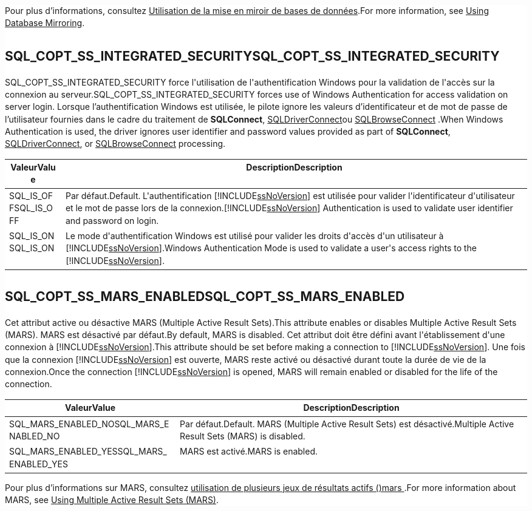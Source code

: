  <span data-ttu-id="3afd9-292">Pour plus d’informations, consultez [Utilisation de la mise en miroir de bases de données](../native-client/features/using-database-mirroring.md).</span><span class="sxs-lookup"><span data-stu-id="3afd9-292">For more information, see [Using Database Mirroring](../native-client/features/using-database-mirroring.md).</span></span>  
  
## <a name="sql_copt_ss_integrated_security"></a><span data-ttu-id="3afd9-293">SQL_COPT_SS_INTEGRATED_SECURITY</span><span class="sxs-lookup"><span data-stu-id="3afd9-293">SQL_COPT_SS_INTEGRATED_SECURITY</span></span>  
 <span data-ttu-id="3afd9-294">SQL_COPT_SS_INTEGRATED_SECURITY force l'utilisation de l'authentification Windows pour la validation de l'accès sur la connexion au serveur.</span><span class="sxs-lookup"><span data-stu-id="3afd9-294">SQL_COPT_SS_INTEGRATED_SECURITY forces use of Windows Authentication for access validation on server login.</span></span> <span data-ttu-id="3afd9-295">Lorsque l’authentification Windows est utilisée, le pilote ignore les valeurs d’identificateur et de mot de passe de l’utilisateur fournies dans le cadre du traitement de **SQLConnect**, [SQLDriverConnect](sqldriverconnect.md)ou [SQLBrowseConnect](sqlbrowseconnect.md) .</span><span class="sxs-lookup"><span data-stu-id="3afd9-295">When Windows Authentication is used, the driver ignores user identifier and password values provided as part of **SQLConnect**, [SQLDriverConnect](sqldriverconnect.md), or [SQLBrowseConnect](sqlbrowseconnect.md) processing.</span></span>  
  
|<span data-ttu-id="3afd9-296">Valeur</span><span class="sxs-lookup"><span data-stu-id="3afd9-296">Value</span></span>|<span data-ttu-id="3afd9-297">Description</span><span class="sxs-lookup"><span data-stu-id="3afd9-297">Description</span></span>|  
|-----------|-----------------|  
|<span data-ttu-id="3afd9-298">SQL_IS_OFF</span><span class="sxs-lookup"><span data-stu-id="3afd9-298">SQL_IS_OFF</span></span>|<span data-ttu-id="3afd9-299">Par défaut.</span><span class="sxs-lookup"><span data-stu-id="3afd9-299">Default.</span></span> <span data-ttu-id="3afd9-300">L'authentification [!INCLUDE[ssNoVersion](../../includes/ssnoversion-md.md)] est utilisée pour valider l'identificateur d'utilisateur et le mot de passe lors de la connexion.</span><span class="sxs-lookup"><span data-stu-id="3afd9-300">[!INCLUDE[ssNoVersion](../../includes/ssnoversion-md.md)] Authentication is used to validate user identifier and password on login.</span></span>|  
|<span data-ttu-id="3afd9-301">SQL_IS_ON</span><span class="sxs-lookup"><span data-stu-id="3afd9-301">SQL_IS_ON</span></span>|<span data-ttu-id="3afd9-302">Le mode d'authentification Windows est utilisé pour valider les droits d'accès d'un utilisateur à [!INCLUDE[ssNoVersion](../../includes/ssnoversion-md.md)].</span><span class="sxs-lookup"><span data-stu-id="3afd9-302">Windows Authentication Mode is used to validate a user's access rights to the [!INCLUDE[ssNoVersion](../../includes/ssnoversion-md.md)].</span></span>|  
  
## <a name="sql_copt_ss_mars_enabled"></a><span data-ttu-id="3afd9-303">SQL_COPT_SS_MARS_ENABLED</span><span class="sxs-lookup"><span data-stu-id="3afd9-303">SQL_COPT_SS_MARS_ENABLED</span></span>  
 <span data-ttu-id="3afd9-304">Cet attribut active ou désactive MARS (Multiple Active Result Sets).</span><span class="sxs-lookup"><span data-stu-id="3afd9-304">This attribute enables or disables Multiple Active Result Sets (MARS).</span></span> <span data-ttu-id="3afd9-305">MARS est désactivé par défaut.</span><span class="sxs-lookup"><span data-stu-id="3afd9-305">By default, MARS is disabled.</span></span> <span data-ttu-id="3afd9-306">Cet attribut doit être défini avant l'établissement d'une connexion à [!INCLUDE[ssNoVersion](../../includes/ssnoversion-md.md)].</span><span class="sxs-lookup"><span data-stu-id="3afd9-306">This attribute should be set before making a connection to [!INCLUDE[ssNoVersion](../../includes/ssnoversion-md.md)].</span></span> <span data-ttu-id="3afd9-307">Une fois que la connexion [!INCLUDE[ssNoVersion](../../includes/ssnoversion-md.md)] est ouverte, MARS reste activé ou désactivé durant toute la durée de vie de la connexion.</span><span class="sxs-lookup"><span data-stu-id="3afd9-307">Once the connection [!INCLUDE[ssNoVersion](../../includes/ssnoversion-md.md)] is opened, MARS will remain enabled or disabled for the life of the connection.</span></span>  
  
|<span data-ttu-id="3afd9-308">Valeur</span><span class="sxs-lookup"><span data-stu-id="3afd9-308">Value</span></span>|<span data-ttu-id="3afd9-309">Description</span><span class="sxs-lookup"><span data-stu-id="3afd9-309">Description</span></span>|  
|-----------|-----------------|  
|<span data-ttu-id="3afd9-310">SQL_MARS_ENABLED_NO</span><span class="sxs-lookup"><span data-stu-id="3afd9-310">SQL_MARS_ENABLED_NO</span></span>|<span data-ttu-id="3afd9-311">Par défaut.</span><span class="sxs-lookup"><span data-stu-id="3afd9-311">Default.</span></span> <span data-ttu-id="3afd9-312">MARS (Multiple Active Result Sets) est désactivé.</span><span class="sxs-lookup"><span data-stu-id="3afd9-312">Multiple Active Result Sets (MARS) is disabled.</span></span>|  
|<span data-ttu-id="3afd9-313">SQL_MARS_ENABLED_YES</span><span class="sxs-lookup"><span data-stu-id="3afd9-313">SQL_MARS_ENABLED_YES</span></span>|<span data-ttu-id="3afd9-314">MARS est activé.</span><span class="sxs-lookup"><span data-stu-id="3afd9-314">MARS is enabled.</span></span>|  
  
 <span data-ttu-id="3afd9-315">Pour plus d’informations sur MARS, consultez [utilisation de plusieurs jeux de résultats actifs &#40;&#41;mars ](../native-client/features/using-multiple-active-result-sets-mars.md).</span><span class="sxs-lookup"><span data-stu-id="3afd9-315">For more information about MARS, see [Using Multiple Active Result Sets &#40;MARS&#41;](../native-client/features/using-multiple-active-result-sets-mars.md).</span></span>  
  